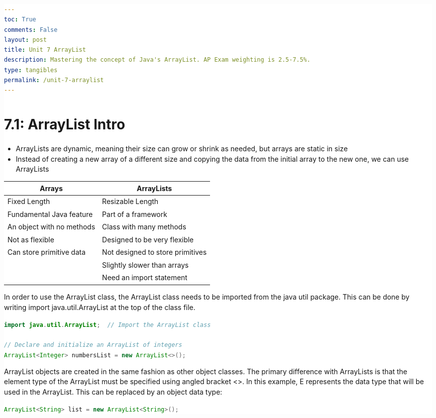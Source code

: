 ```yaml
---
toc: True
comments: False
layout: post
title: Unit 7 ArrayList
description: Mastering the concept of Java's ArrayList. AP Exam weighting is 2.5-7.5%.
type: tangibles
permalink: /unit-7-arraylist
---
```


# 7.1: ArrayList Intro

- ArrayLists are dynamic, meaning their size can grow or shrink as needed, but arrays are static in size
- Instead of creating a new array of a different size and copying the data from the initial array to the new one, we can use ArrayLists

|Arrays|ArrayLists|
|-------|---------|
|Fixed Length|Resizable Length|
|Fundamental Java feature|Part of a framework|
|An object with no methods|Class with many methods|
|Not as flexible|Designed to be very flexible|
|Can store primitive data|Not designed to store primitives|
||Slightly slower than arrays|
||Need an import statement|

In order to use the ArrayList class, the ArrayList class needs to be imported from the java util package. This can be done by writing import java.util.ArrayList at the top of the class file.


```java
import java.util.ArrayList;  // Import the ArrayList class

// Declare and initialize an ArrayList of integers
ArrayList<Integer> numbersList = new ArrayList<>();
```

ArrayList objects are created in the same fashion as other object classes. The primary difference with ArrayLists is that the element type of the ArrayList must be specified using angled bracket <>. In this example, E represents the data type that will be used in the ArrayList. This can be replaced by an object data type:


```java
ArrayList<String> list = new ArrayList<String>();
```
